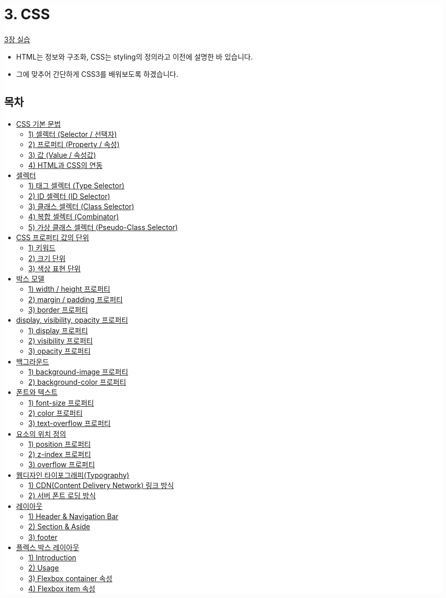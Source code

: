 # 3. CSS

[3장 실습](./3-2.CSS.md)

- HTML는 정보와 구조화, CSS는 styling의 정의라고 이전에 설명한 바 있습니다.

- 그에 맞추어 간단하게 CSS3를 배워보도록 하겠습니다.

## 목차

- [CSS 기본 문법](#css-기본-문법)
  - [1) 셀렉터 (Selector / 선택자)](#1-셀렉터-selector--선택자)
  - [2) 프로퍼티 (Property / 속성)](#2-프로퍼티-property--속성)
  - [3) 값 (Value / 속성값)](#3-값-value--속성값)
  - [4) HTML과 CSS의 연동](#4-html과-css의-연동)
- [셀렉터](#셀렉터)
  - [1) 태그 셀렉터 (Type Selector)](#1-태그-셀렉터-type-selector)
  - [2) ID 셀렉터 (ID Selector)](#2-id-셀렉터-id-selector)
  - [3) 클래스 셀렉터 (Class Selector)](#3-클래스-셀렉터-class-selector)
  - [4) 복합 셀렉터 (Combinator)](#4-복합-셀렉터-combinator)
  - [5) 가상 클래스 셀렉터 (Pseudo-Class Selector)](#5-가상-클래스-셀렉터-pseudo-class-selector)
- [CSS 프로퍼티 값의 단위](#css-프로퍼티-값의-단위)
  - [1) 키워드](#1-키워드)
  - [2) 크기 단위](#2-크기-단위)
  - [3) 색상 표현 단위](#3-색상-표현-단위)
- [박스 모델](#박스-모델)
  - [1) width / height 프로퍼티](#1-width--height-프로퍼티)
  - [2) margin / padding 프로퍼티](#2-margin--padding-프로퍼티)
  - [3) border 프로퍼티](#3-border-프로퍼티)
- [display, visibility, opacity 프로퍼티](#display-visibility-opacity-프로퍼티)
  - [1) display 프로퍼티](#1-display-프로퍼티)
  - [2) visibility 프로퍼티](#2-visibility-프로퍼티)
  - [3) opacity 프로퍼티](#3-opacity-프로퍼티)
- [백그라운드](#백그라운드)
  - [1) background-image 프로퍼티](#1-background-image-프로퍼티)
  - [2) background-color 프로퍼티](#2-background-color-프로퍼티)
- [폰트와 텍스트](#폰트와-텍스트)
  - [1) font-size 프로퍼티](#1-font-size-프로퍼티)
  - [2) color 프로퍼티](#2-color-프로퍼티)
  - [3) text-overflow 프로퍼티](#3-text-overflow-프로퍼티)
- [요소의 위치 정의](#요소의-위치-정의)
  - [1) position 프로퍼티](#1-position-프로퍼티)
  - [2) z-index 프로퍼티](#2-z-index-프로퍼티)
  - [3) overflow 프로퍼티](#3-overflow-프로퍼티)
- [웹디자인 타이포그래피(Typography)](#웹디자인-타이포그래피typography)
  - [1) CDN(Content Delivery Network) 링크 방식](#1-cdncontent-delivery-network-링크-방식)
  - [2) 서버 폰트 로딩 방식](#2-서버-폰트-로딩-방식)
- [레이아웃](#레이아웃)
  - [1) Header & Navigation Bar](#1-header--navigation-bar)
  - [2) Section & Aside](#2-section--aside)
  - [3) footer](#3-footer)
- [플렉스 박스 레이아웃](#플렉스-박스-레이아웃)
  - [1) Introduction](#1-introduction)
  - [2) Usage](#2-usage)
  - [3) Flexbox container 속성](#3-flexbox-container-속성)
  - [4) Flexbox item 속성](#4-flexbox-item-속성)
